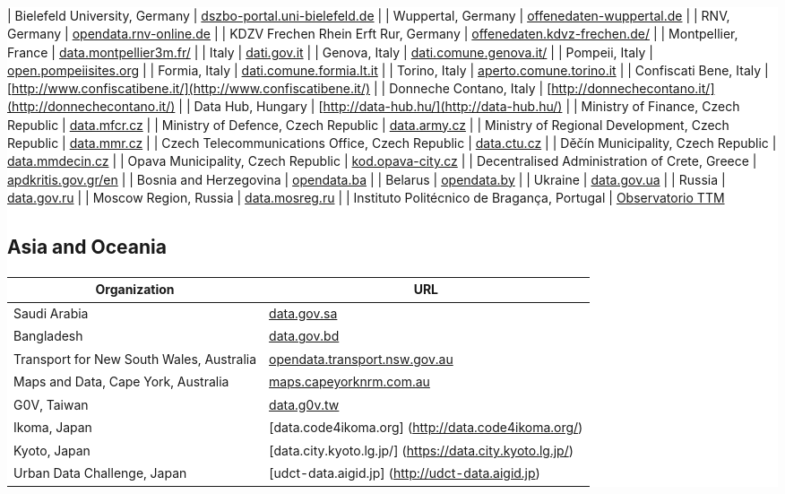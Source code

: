 | Bielefeld University, Germany | [dszbo-portal.uni-bielefeld.de](https://dszbo-portal.uni-bielefeld.de) |
| Wuppertal, Germany | [offenedaten-wuppertal.de](http://offenedaten-wuppertal.de) |
| RNV, Germany | [opendata.rnv-online.de](https://opendata.rnv-online.de/) |
| KDZV Frechen Rhein Erft Rur, Germany | [offenedaten.kdvz-frechen.de/](http://offenedaten.kdvz-frechen.de/) |
| Montpellier, France | [data.montpellier3m.fr/](http://data.montpellier3m.fr/) |
| Italy      | [dati.gov.it](http://dati.gov.it) |
| Genova, Italy      | [dati.comune.genova.it/](http://dati.comune.genova.it/) |
| Pompeii, Italy | [open.pompeiisites.org](http://open.pompeiisites.org) | 
| Formia, Italy | [dati.comune.formia.lt.it](http://dati.comune.formia.lt.it/) | 
| Torino, Italy | [aperto.comune.torino.it](http://aperto.comune.torino.it/) | 
| Confiscati Bene, Italy | [http://www.confiscatibene.it/](http://www.confiscatibene.it/) | 
| Donneche Contano, Italy | [http://donnechecontano.it/](http://donnechecontano.it/) | 
| Data Hub, Hungary | [http://data-hub.hu/](http://data-hub.hu/) | 
| Ministry of Finance, Czech Republic      | [data.mfcr.cz](http://data.mfcr.cz/) |
| Ministry of Defence, Czech Republic      | [data.army.cz](http://data.army.cz/) |
| Ministry of Regional Development, Czech Republic      | [data.mmr.cz](http://data.mmr.cz/) |
| Czech Telecommunications Office, Czech Republic | [data.ctu.cz](http://data.ctu.cz/) |
| Děčín Municipality, Czech Republic | [data.mmdecin.cz](http://data.mmdecin.cz/) |
| Opava Municipality, Czech Republic | [kod.opava-city.cz](http://kod.opava-city.cz) |
| Decentralised Administration of Crete, Greece | [apdkritis.gov.gr/en](http://www.apdkritis.gov.gr/en) |
| Bosnia and Herzegovina | [opendata.ba](http://opendata.ba) | 
| Belarus | [opendata.by](http://opendata.by) |
| Ukraine      | [data.gov.ua](http://data.gov.ua/) |
| Russia      | [data.gov.ru](http://data.gov.ru/) |
| Moscow Region, Russia      | [data.mosreg.ru](http://data.mosreg.ru/) |
| Instituto Politécnico de Bragança, Portugal     | [Observatorio TTM](http://observatoriottm.ipb.pt/) 

## Asia and Oceania
| Organization        | URL           |
| ------------- | ------------- |
| Saudi Arabia | [data.gov.sa](http://data.gov.sa/) |
| Bangladesh | [data.gov.bd](http://data.gov.bd/) |
| Transport for New South Wales, Australia | [opendata.transport.nsw.gov.au](https://opendata.transport.nsw.gov.au/) |
| Maps and Data, Cape York, Australia | [maps.capeyorknrm.com.au](http://maps.capeyorknrm.com.au) |
| G0V, Taiwan | [data.g0v.tw](http://data.g0v.tw/) |
| Ikoma, Japan | [data.code4ikoma.org] (http://data.code4ikoma.org/) |
| Kyoto, Japan | [data.city.kyoto.lg.jp/] (https://data.city.kyoto.lg.jp/) |
| Urban Data Challenge, Japan | [udct-data.aigid.jp] (http://udct-data.aigid.jp) |